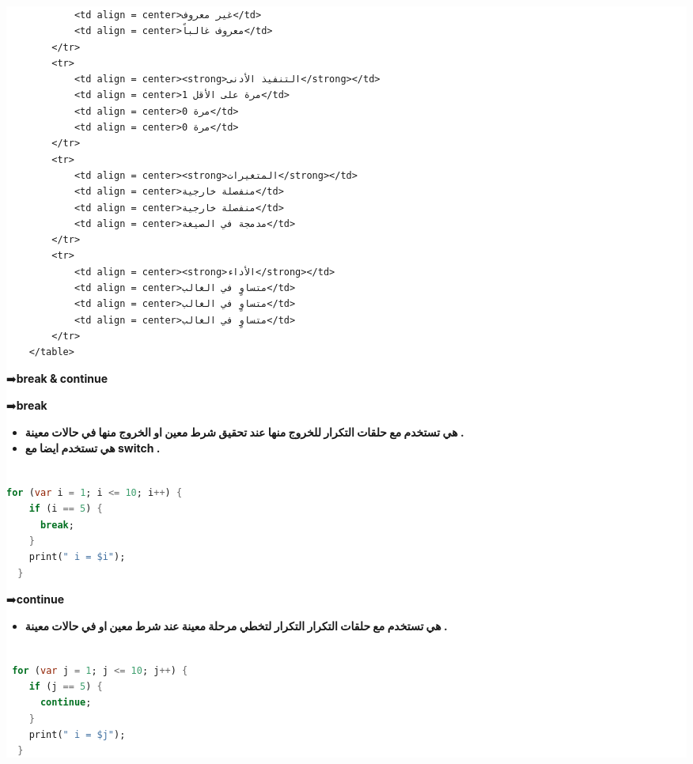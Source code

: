                 <td align = center>غير معروف</td>
                <td align = center>معروف غالباً</td>
            </tr>
            <tr>
                <td align = center><strong>التنفيذ الأدنى</strong></td>
                <td align = center>1 مرة على الأقل</td>
                <td align = center>0 مرة</td>
                <td align = center>0 مرة</td>
            </tr>
            <tr>
                <td align = center><strong>المتغيرات</strong></td>
                <td align = center>منفصلة خارجية</td>
                <td align = center>منفصلة خارجية</td>
                <td align = center>مدمجة في الصيغة</td>
            </tr>
            <tr>
                <td align = center><strong>الأداء</strong></td>
                <td align = center>متساوٍ في الغالب</td>
                <td align = center>متساوٍ في الغالب</td>
                <td align = center>متساوٍ في الغالب</td>
            </tr>
        </table>

</div>

➡️**break & continue**

➡️**break**

- **هي تستخدم مع حلقات التكرار للخروج منها عند تحقيق شرط معين او الخروج منها في حالات معينة .**
- **هي  تستخدم ايضا مع switch .**

```dart

for (var i = 1; i <= 10; i++) {
    if (i == 5) {
      break;
    }
    print(" i = $i");
  }


```

➡️**continue**

- **هي تستخدم مع حلقات التكرار التكرار لتخطي مرحلة معينة عند شرط معين او  في حالات معينة .** 

```dart

 for (var j = 1; j <= 10; j++) {
    if (j == 5) {
      continue;
    }
    print(" i = $j");
  }


```

